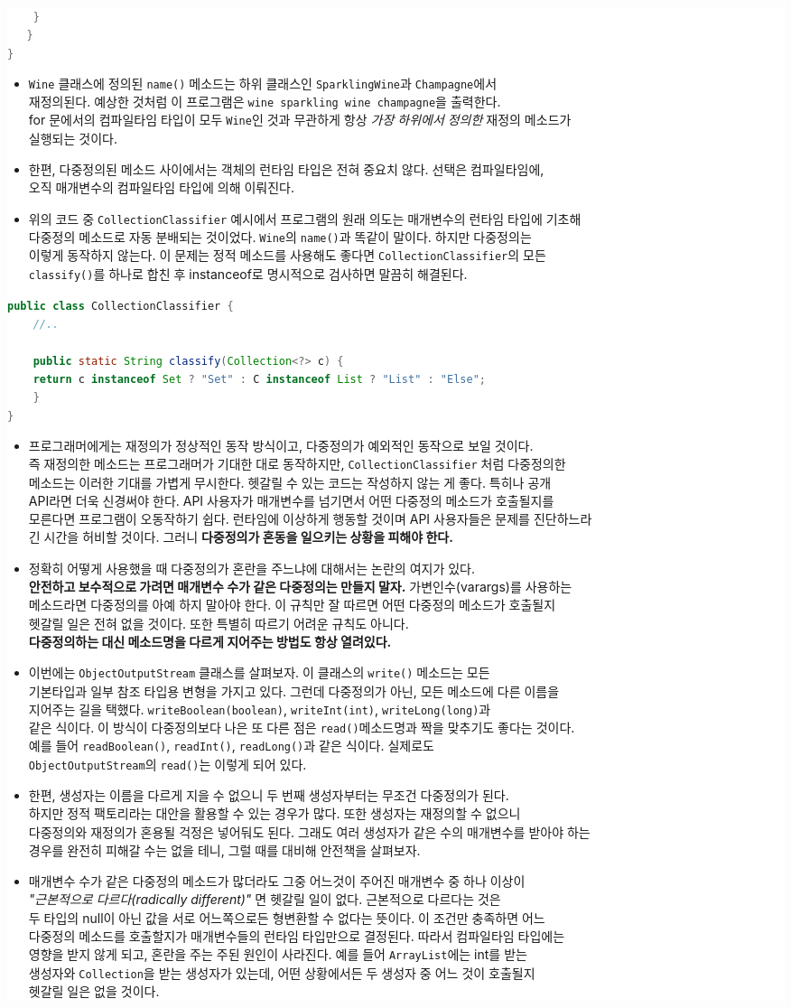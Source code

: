 ```java
	}
   }
}
```

- `Wine` 클래스에 정의된 `name()` 메소드는 하위 클래스인 `SparklingWine`과 `Champagne`에서  
  재정의된다. 예상한 것처럼 이 프로그램은 `wine sparkling wine champagne`을 출력한다.  
  for 문에서의 컴파일타임 타입이 모두 `Wine`인 것과 무관하게 항상 _가장 하위에서 정의한_ 재정의 메소드가  
  실행되는 것이다.

- 한편, 다중정의된 메소드 사이에서는 객체의 런타임 타입은 전혀 중요치 않다. 선택은 컴파일타임에,  
  오직 매개변수의 컴파일타임 타입에 의해 이뤄진다.

- 위의 코드 중 `CollectionClassifier` 예시에서 프로그램의 원래 의도는 매개변수의 런타임 타입에 기초해  
  다중정의 메소드로 자동 분배되는 것이었다. `Wine`의 `name()`과 똑같이 말이다. 하지만 다중정의는  
  이렇게 동작하지 않는다. 이 문제는 정적 메소드를 사용해도 좋다면 `CollectionClassifier`의 모든  
  `classify()`를 하나로 합친 후 instanceof로 명시적으로 검사하면 말끔히 해결된다.

```java
public class CollectionClassifier {
    //..

    public static String classify(Collection<?> c) {
	return c instanceof Set ? "Set" : C instanceof List ? "List" : "Else";
    }
}
```

- 프로그래머에게는 재정의가 정상적인 동작 방식이고, 다중정의가 예외적인 동작으로 보일 것이다.  
  즉 재정의한 메소드는 프로그래머가 기대한 대로 동작하지만, `CollectionClassifier` 처럼 다중정의한  
  메소드는 이러한 기대를 가볍게 무시한다. 헷갈릴 수 있는 코드는 작성하지 않는 게 좋다. 특히나 공개  
  API라면 더욱 신경써야 한다. API 사용자가 매개변수를 넘기면서 어떤 다중정의 메소드가 호출될지를  
  모른다면 프로그램이 오동작하기 쉽다. 런타임에 이상하게 행동할 것이며 API 사용자들은 문제를 진단하느라  
  긴 시간을 허비할 것이다. 그러니 **다중정의가 혼동을 일으키는 상황을 피해야 한다.**

- 정확히 어떻게 사용했을 때 다중정의가 혼란을 주느냐에 대해서는 논란의 여지가 있다.  
  **안전하고 보수적으로 가려면 매개변수 수가 같은 다중정의는 만들지 말자.** 가변인수(varargs)를 사용하는  
  메소드라면 다중정의를 아예 하지 말아야 한다. 이 규칙만 잘 따르면 어떤 다중정의 메소드가 호출될지  
  헷갈릴 일은 전혀 없을 것이다. 또한 특별히 따르기 어려운 규칙도 아니다.  
  **다중정의하는 대신 메소드명을 다르게 지어주는 방법도 항상 열려있다.**

- 이번에는 `ObjectOutputStream` 클래스를 살펴보자. 이 클래스의 `write()` 메소드는 모든  
  기본타입과 일부 참조 타입용 변형을 가지고 있다. 그런데 다중정의가 아닌, 모든 메소드에 다른 이름을  
  지어주는 길을 택했다. `writeBoolean(boolean)`, `writeInt(int)`, `writeLong(long)`과  
  같은 식이다. 이 방식이 다중정의보다 나은 또 다른 점은 `read()`메소드명과 짝을 맞추기도 좋다는 것이다.  
  예를 들어 `readBoolean()`, `readInt()`, `readLong()`과 같은 식이다. 실제로도  
  `ObjectOutputStream`의 `read()`는 이렇게 되어 있다.

- 한편, 생성자는 이름을 다르게 지을 수 없으니 두 번째 생성자부터는 무조건 다중정의가 된다.  
  하지만 정적 팩토리라는 대안을 활용할 수 있는 경우가 많다. 또한 생성자는 재정의할 수 없으니  
  다중정의와 재정의가 혼용될 걱정은 넣어둬도 된다. 그래도 여러 생성자가 같은 수의 매개변수를 받아야 하는  
  경우를 완전히 피해갈 수는 없을 테니, 그럴 때를 대비해 안전책을 살펴보자.

- 매개변수 수가 같은 다중정의 메소드가 많더라도 그중 어느것이 주어진 매개변수 중 하나 이상이  
  _"근본적으로 다르다(radically different)"_ 면 헷갈릴 일이 없다. 근본적으로 다르다는 것은  
  두 타입의 null이 아닌 값을 서로 어느쪽으로든 형변환할 수 없다는 뜻이다. 이 조건만 충족하면 어느  
  다중정의 메소드를 호출할지가 매개변수들의 런타임 타입만으로 결정된다. 따라서 컴파일타임 타입에는  
  영향을 받지 않게 되고, 혼란을 주는 주된 원인이 사라진다. 예를 들어 `ArrayList`에는 int를 받는  
  생성자와 `Collection`을 받는 생성자가 있는데, 어떤 상황에서든 두 생성자 중 어느 것이 호출될지  
  헷갈릴 일은 없을 것이다.
